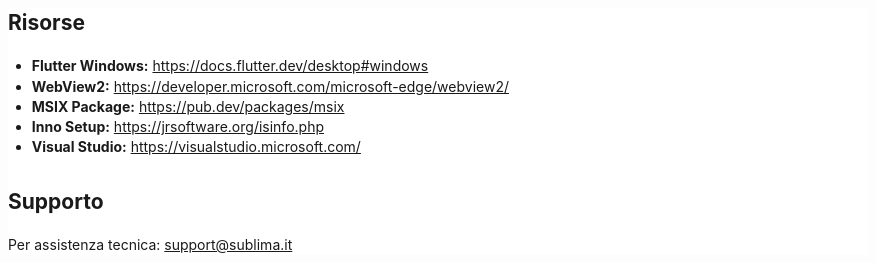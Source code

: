 ## Risorse

- **Flutter Windows:** https://docs.flutter.dev/desktop#windows
- **WebView2:** https://developer.microsoft.com/microsoft-edge/webview2/
- **MSIX Package:** https://pub.dev/packages/msix
- **Inno Setup:** https://jrsoftware.org/isinfo.php
- **Visual Studio:** https://visualstudio.microsoft.com/

## Supporto

Per assistenza tecnica: support@sublima.it
